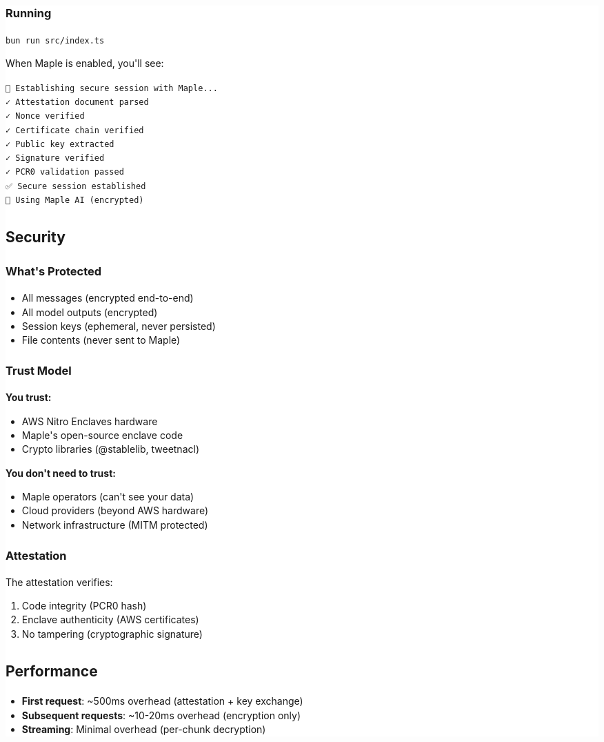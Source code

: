 ### Running

```bash
bun run src/index.ts
```

When Maple is enabled, you'll see:
```
🔐 Establishing secure session with Maple...
✓ Attestation document parsed
✓ Nonce verified
✓ Certificate chain verified
✓ Public key extracted
✓ Signature verified
✓ PCR0 validation passed
✅ Secure session established
🍁 Using Maple AI (encrypted)
```

## Security

### What's Protected

- All messages (encrypted end-to-end)
- All model outputs (encrypted)
- Session keys (ephemeral, never persisted)
- File contents (never sent to Maple)

### Trust Model

**You trust:**
- AWS Nitro Enclaves hardware
- Maple's open-source enclave code
- Crypto libraries (@stablelib, tweetnacl)

**You don't need to trust:**
- Maple operators (can't see your data)
- Cloud providers (beyond AWS hardware)
- Network infrastructure (MITM protected)

### Attestation

The attestation verifies:
1. Code integrity (PCR0 hash)
2. Enclave authenticity (AWS certificates)
3. No tampering (cryptographic signature)

## Performance

- **First request**: ~500ms overhead (attestation + key exchange)
- **Subsequent requests**: ~10-20ms overhead (encryption only)
- **Streaming**: Minimal overhead (per-chunk decryption)
